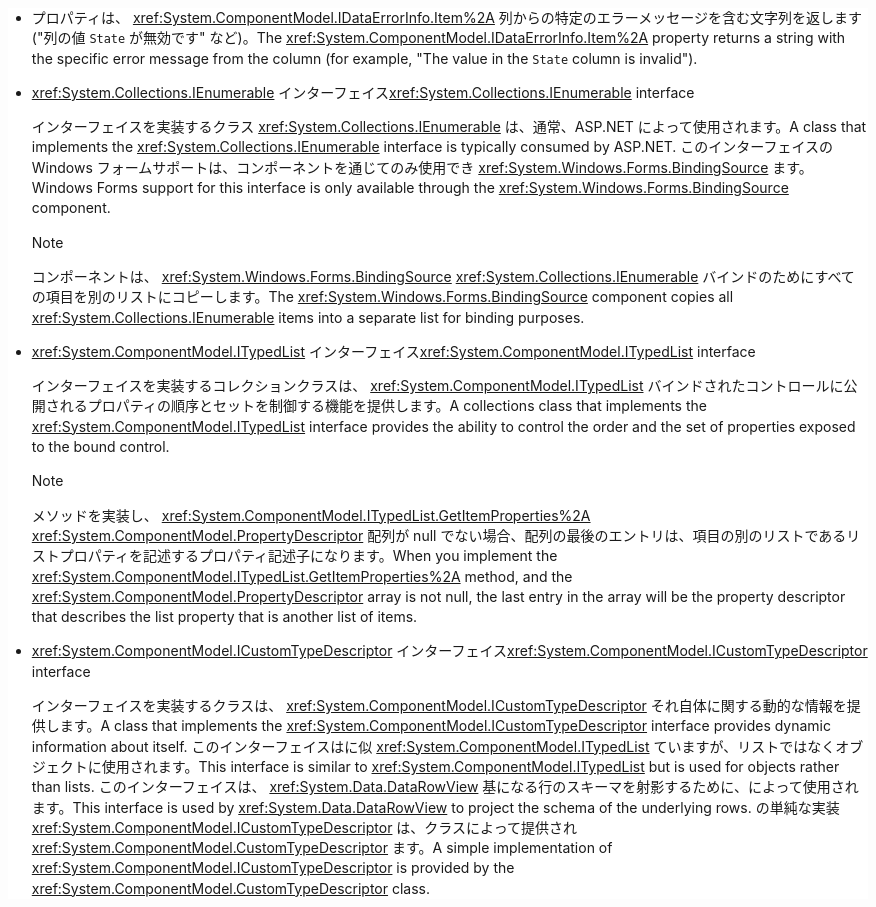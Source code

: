   - <span data-ttu-id="9c606-154">プロパティは、 <xref:System.ComponentModel.IDataErrorInfo.Item%2A> 列からの特定のエラーメッセージを含む文字列を返します ("列の値 `State` が無効です" など)。</span><span class="sxs-lookup"><span data-stu-id="9c606-154">The <xref:System.ComponentModel.IDataErrorInfo.Item%2A> property returns a string with the specific error message from the column (for example, "The value in the `State` column is invalid").</span></span>

- <span data-ttu-id="9c606-155"><xref:System.Collections.IEnumerable> インターフェイス</span><span class="sxs-lookup"><span data-stu-id="9c606-155"><xref:System.Collections.IEnumerable> interface</span></span>

  <span data-ttu-id="9c606-156">インターフェイスを実装するクラス <xref:System.Collections.IEnumerable> は、通常、ASP.NET によって使用されます。</span><span class="sxs-lookup"><span data-stu-id="9c606-156">A class that implements the <xref:System.Collections.IEnumerable> interface is typically consumed by ASP.NET.</span></span> <span data-ttu-id="9c606-157">このインターフェイスの Windows フォームサポートは、コンポーネントを通じてのみ使用でき <xref:System.Windows.Forms.BindingSource> ます。</span><span class="sxs-lookup"><span data-stu-id="9c606-157">Windows Forms support for this interface is only available through the <xref:System.Windows.Forms.BindingSource> component.</span></span>

  > [!NOTE]
  > <span data-ttu-id="9c606-158">コンポーネントは、 <xref:System.Windows.Forms.BindingSource> <xref:System.Collections.IEnumerable> バインドのためにすべての項目を別のリストにコピーします。</span><span class="sxs-lookup"><span data-stu-id="9c606-158">The <xref:System.Windows.Forms.BindingSource> component copies all <xref:System.Collections.IEnumerable> items into a separate list for binding purposes.</span></span>

- <span data-ttu-id="9c606-159"><xref:System.ComponentModel.ITypedList> インターフェイス</span><span class="sxs-lookup"><span data-stu-id="9c606-159"><xref:System.ComponentModel.ITypedList> interface</span></span>

  <span data-ttu-id="9c606-160">インターフェイスを実装するコレクションクラスは、 <xref:System.ComponentModel.ITypedList> バインドされたコントロールに公開されるプロパティの順序とセットを制御する機能を提供します。</span><span class="sxs-lookup"><span data-stu-id="9c606-160">A collections class that implements the <xref:System.ComponentModel.ITypedList> interface provides the ability to control the order and the set of properties exposed to the bound control.</span></span>

  > [!NOTE]
  > <span data-ttu-id="9c606-161">メソッドを実装し、 <xref:System.ComponentModel.ITypedList.GetItemProperties%2A> <xref:System.ComponentModel.PropertyDescriptor> 配列が null でない場合、配列の最後のエントリは、項目の別のリストであるリストプロパティを記述するプロパティ記述子になります。</span><span class="sxs-lookup"><span data-stu-id="9c606-161">When you implement the <xref:System.ComponentModel.ITypedList.GetItemProperties%2A> method, and the <xref:System.ComponentModel.PropertyDescriptor> array is not null, the last entry in the array will be the property descriptor that describes the list property that is another list of items.</span></span>

- <span data-ttu-id="9c606-162"><xref:System.ComponentModel.ICustomTypeDescriptor> インターフェイス</span><span class="sxs-lookup"><span data-stu-id="9c606-162"><xref:System.ComponentModel.ICustomTypeDescriptor> interface</span></span>

  <span data-ttu-id="9c606-163">インターフェイスを実装するクラスは、 <xref:System.ComponentModel.ICustomTypeDescriptor> それ自体に関する動的な情報を提供します。</span><span class="sxs-lookup"><span data-stu-id="9c606-163">A class that implements the <xref:System.ComponentModel.ICustomTypeDescriptor> interface provides dynamic information about itself.</span></span> <span data-ttu-id="9c606-164">このインターフェイスはに似 <xref:System.ComponentModel.ITypedList> ていますが、リストではなくオブジェクトに使用されます。</span><span class="sxs-lookup"><span data-stu-id="9c606-164">This interface is similar to <xref:System.ComponentModel.ITypedList> but is used for objects rather than lists.</span></span> <span data-ttu-id="9c606-165">このインターフェイスは、 <xref:System.Data.DataRowView> 基になる行のスキーマを射影するために、によって使用されます。</span><span class="sxs-lookup"><span data-stu-id="9c606-165">This interface is used by <xref:System.Data.DataRowView> to project the schema of the underlying rows.</span></span> <span data-ttu-id="9c606-166">の単純な実装 <xref:System.ComponentModel.ICustomTypeDescriptor> は、クラスによって提供され <xref:System.ComponentModel.CustomTypeDescriptor> ます。</span><span class="sxs-lookup"><span data-stu-id="9c606-166">A simple implementation of <xref:System.ComponentModel.ICustomTypeDescriptor> is provided by the <xref:System.ComponentModel.CustomTypeDescriptor> class.</span></span>
